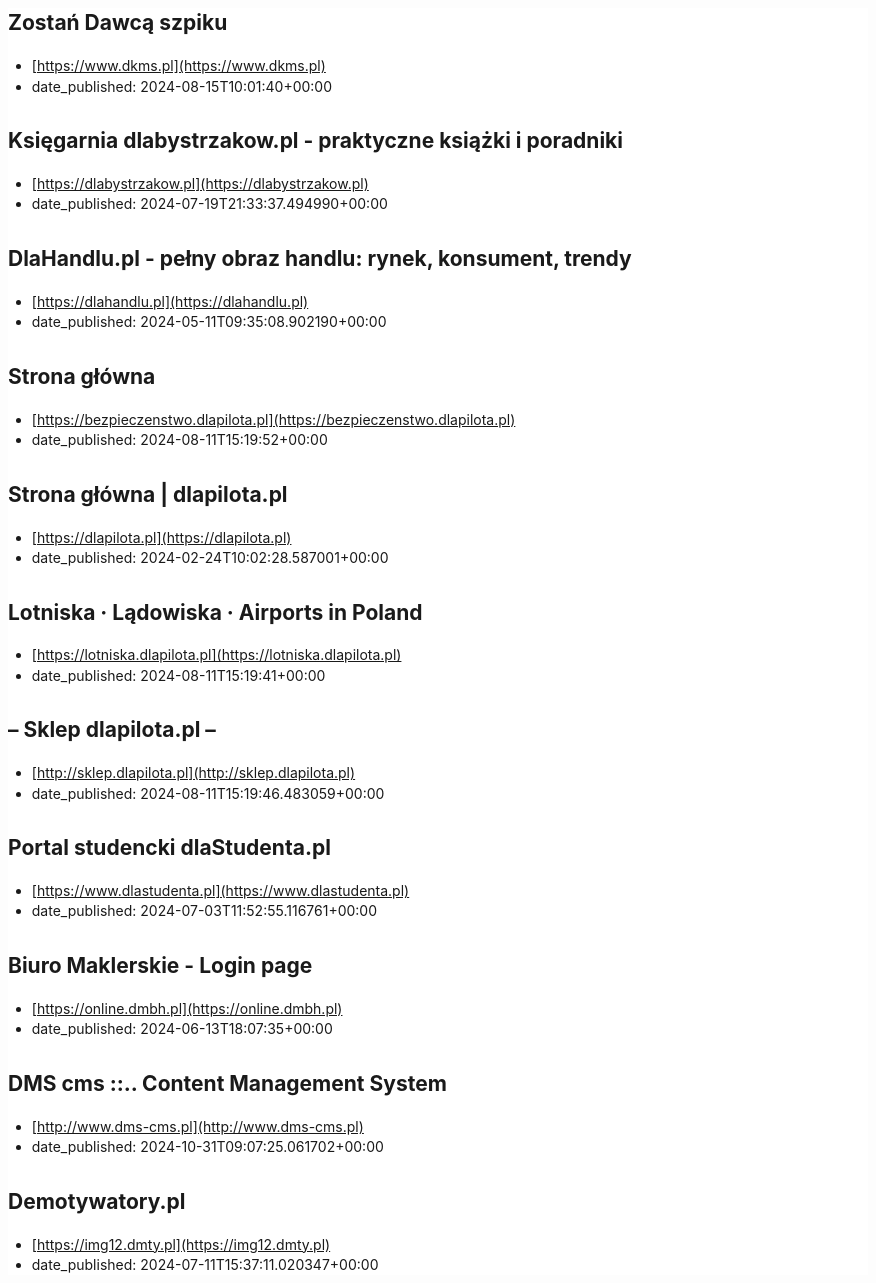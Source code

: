  ## Zostań Dawcą szpiku
 - [https://www.dkms.pl](https://www.dkms.pl)
 - date_published: 2024-08-15T10:01:40+00:00

 ## Księgarnia dlabystrzakow.pl - praktyczne książki i poradniki
 - [https://dlabystrzakow.pl](https://dlabystrzakow.pl)
 - date_published: 2024-07-19T21:33:37.494990+00:00

 ## DlaHandlu.pl - pełny obraz handlu: rynek, konsument, trendy
 - [https://dlahandlu.pl](https://dlahandlu.pl)
 - date_published: 2024-05-11T09:35:08.902190+00:00

 ## Strona główna
 - [https://bezpieczenstwo.dlapilota.pl](https://bezpieczenstwo.dlapilota.pl)
 - date_published: 2024-08-11T15:19:52+00:00

 ## Strona główna | dlapilota.pl
 - [https://dlapilota.pl](https://dlapilota.pl)
 - date_published: 2024-02-24T10:02:28.587001+00:00

 ## Lotniska · Lądowiska · Airports in Poland
 - [https://lotniska.dlapilota.pl](https://lotniska.dlapilota.pl)
 - date_published: 2024-08-11T15:19:41+00:00

 ## – Sklep dlapilota.pl –
 - [http://sklep.dlapilota.pl](http://sklep.dlapilota.pl)
 - date_published: 2024-08-11T15:19:46.483059+00:00

 ## Portal studencki dlaStudenta.pl
 - [https://www.dlastudenta.pl](https://www.dlastudenta.pl)
 - date_published: 2024-07-03T11:52:55.116761+00:00

 ## Biuro Maklerskie - Login page
 - [https://online.dmbh.pl](https://online.dmbh.pl)
 - date_published: 2024-06-13T18:07:35+00:00

 ## DMS cms ::.. Content Management System
 - [http://www.dms-cms.pl](http://www.dms-cms.pl)
 - date_published: 2024-10-31T09:07:25.061702+00:00

 ## Demotywatory.pl
 - [https://img12.dmty.pl](https://img12.dmty.pl)
 - date_published: 2024-07-11T15:37:11.020347+00:00
